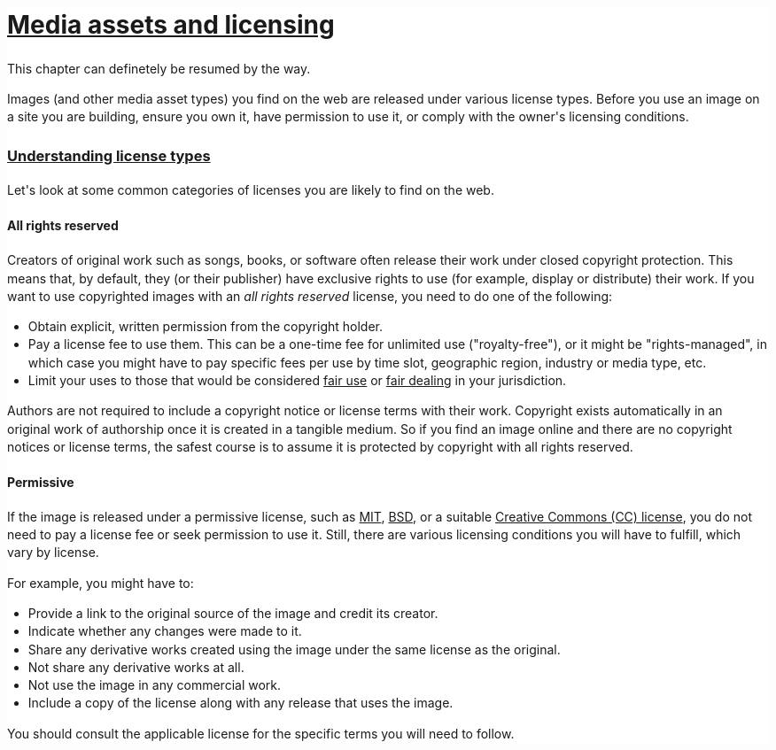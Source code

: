 
# [Media assets and licensing](https://developer.mozilla.org/en-US/docs/Learn/HTML/Multimedia_and_embedding/Images_in_HTML#media_assets_and_licensing)

This chapter can definetely be resumed by the way.

Images (and other media asset types) you find on the web are released under various license types. Before you use an image on a site you are building, ensure you own it, have permission to use it, or comply with the owner's licensing conditions.

### [Understanding license types](https://developer.mozilla.org/en-US/docs/Learn/HTML/Multimedia_and_embedding/Images_in_HTML#understanding_license_types)

Let's look at some common categories of licenses you are likely to find on the web.

#### All rights reserved

Creators of original work such as songs, books, or software often release their work under closed copyright protection. This means that, by default, they (or their publisher) have exclusive rights to use (for example, display or distribute) their work. If you want to use copyrighted images with an _all rights reserved_ license, you need to do one of the following:

- Obtain explicit, written permission from the copyright holder.
- Pay a license fee to use them. This can be a one-time fee for unlimited use ("royalty-free"), or it might be "rights-managed", in which case you might have to pay specific fees per use by time slot, geographic region, industry or media type, etc.
- Limit your uses to those that would be considered [fair use](https://fairuse.stanford.edu/overview/fair-use/what-is-fair-use/) or [fair dealing](https://copyrightservice.co.uk/copyright/p27_work_of_others) in your jurisdiction.

Authors are not required to include a copyright notice or license terms with their work. Copyright exists automatically in an original work of authorship once it is created in a tangible medium. So if you find an image online and there are no copyright notices or license terms, the safest course is to assume it is protected by copyright with all rights reserved.

#### Permissive

If the image is released under a permissive license, such as [MIT](https://mit-license.org/), [BSD](https://opensource.org/license/BSD-3-clause/), or a suitable [Creative Commons (CC) license](https://creativecommons.org/choose/), you do not need to pay a license fee or seek permission to use it. Still, there are various licensing conditions you will have to fulfill, which vary by license.

For example, you might have to:

- Provide a link to the original source of the image and credit its creator.
- Indicate whether any changes were made to it.
- Share any derivative works created using the image under the same license as the original.
- Not share any derivative works at all.
- Not use the image in any commercial work.
- Include a copy of the license along with any release that uses the image.

You should consult the applicable license for the specific terms you will need to follow.
